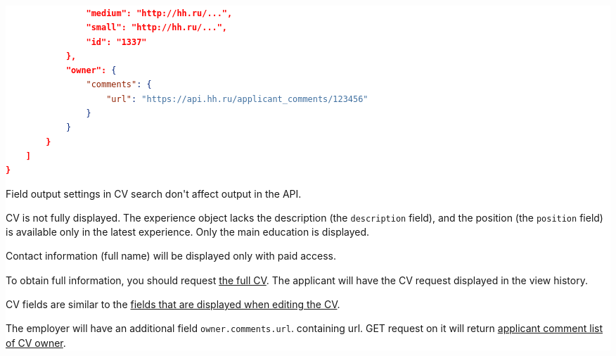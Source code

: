 ```json
                "medium": "http://hh.ru/...",
                "small": "http://hh.ru/...",
                "id": "1337"
            },
            "owner": {
                "comments": {
                    "url": "https://api.hh.ru/applicant_comments/123456"
                }
            }
        }
    ]
}
```

Field output settings in CV search don't affect output in the API.

CV is not fully displayed. The experience object lacks the description (the
`description` field), and the position (the `position` field) is available only
in the latest experience. Only the main education is displayed.

Contact information (full name) will be displayed only with paid access.

To obtain full information, you should request [the full CV](resumes.md#item).
The applicant will have the CV request displayed in the view history.

CV fields are similar to the
[fields that are displayed when editing the CV](resumes.md#resume-keys).

The employer will have an additional field `owner.comments.url`.
containing url. GET request on it will return
[applicant comment list of CV owner](applicant_comments.md#list).
